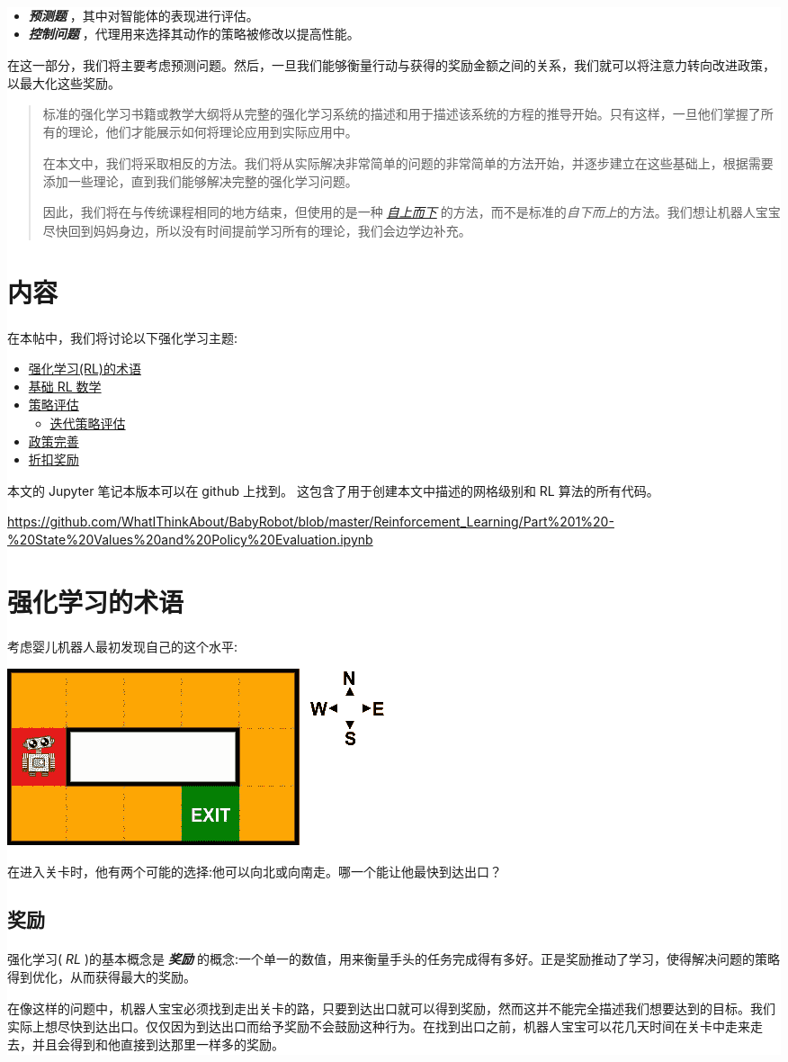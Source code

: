 *   ***预测题*** ，其中对智能体的表现进行评估。
*   ***控制问题*** ，代理用来选择其动作的策略被修改以提高性能。

在这一部分，我们将主要考虑预测问题。然后，一旦我们能够衡量行动与获得的奖励金额之间的关系，我们就可以将注意力转向改进政策，以最大化这些奖励。

> 标准的强化学习书籍或教学大纲将从完整的强化学习系统的描述和用于描述该系统的方程的推导开始。只有这样，一旦他们掌握了所有的理论，他们才能展示如何将理论应用到实际应用中。
> 
> 在本文中，我们将采取相反的方法。我们将从实际解决非常简单的问题的非常简单的方法开始，并逐步建立在这些基础上，根据需要添加一些理论，直到我们能够解决完整的强化学习问题。
> 
> 因此，我们将在与传统课程相同的地方结束，但使用的是一种 [*自上而下*](#4669) 的方法，而不是标准的*自下而上*的方法。我们想让机器人宝宝尽快回到妈妈身边，所以没有时间提前学习所有的理论，我们会边学边补充。

# 内容

在本帖中，我们将讨论以下强化学习主题:

*   [强化学习(RL)的术语](#2ca0)
*   [基础 RL 数学](#e996)
*   [策略评估](#eb41)
    - [迭代策略评估](#9ecd)
*   [政策完善](#bf35)
*   [折扣奖励](#de56)

本文的 Jupyter 笔记本版本可以在 github 上找到。
这包含了用于创建本文中描述的网格级别和 RL 算法的所有代码。

<https://github.com/WhatIThinkAbout/BabyRobot/blob/master/Reinforcement_Learning/Part%201%20-%20State%20Values%20and%20Policy%20Evaluation.ipynb>  

# 强化学习的术语

考虑婴儿机器人最初发现自己的这个水平:

![](img/28805ade447c9cd5b39b1c9fe9cc13c5.png)

在进入关卡时，他有两个可能的选择:他可以向北或向南走。哪一个能让他最快到达出口？

## 奖励

强化学习( *RL* )的基本概念是 ***奖励*** 的概念:一个单一的数值，用来衡量手头的任务完成得有多好。正是奖励推动了学习，使得解决问题的策略得到优化，从而获得最大的奖励。

在像这样的问题中，机器人宝宝必须找到走出关卡的路，只要到达出口就可以得到奖励，然而这并不能完全描述我们想要达到的目标。我们实际上想尽快到达出口。仅仅因为到达出口而给予奖励不会鼓励这种行为。在找到出口之前，机器人宝宝可以花几天时间在关卡中走来走去，并且会得到和他直接到达那里一样多的奖励。
